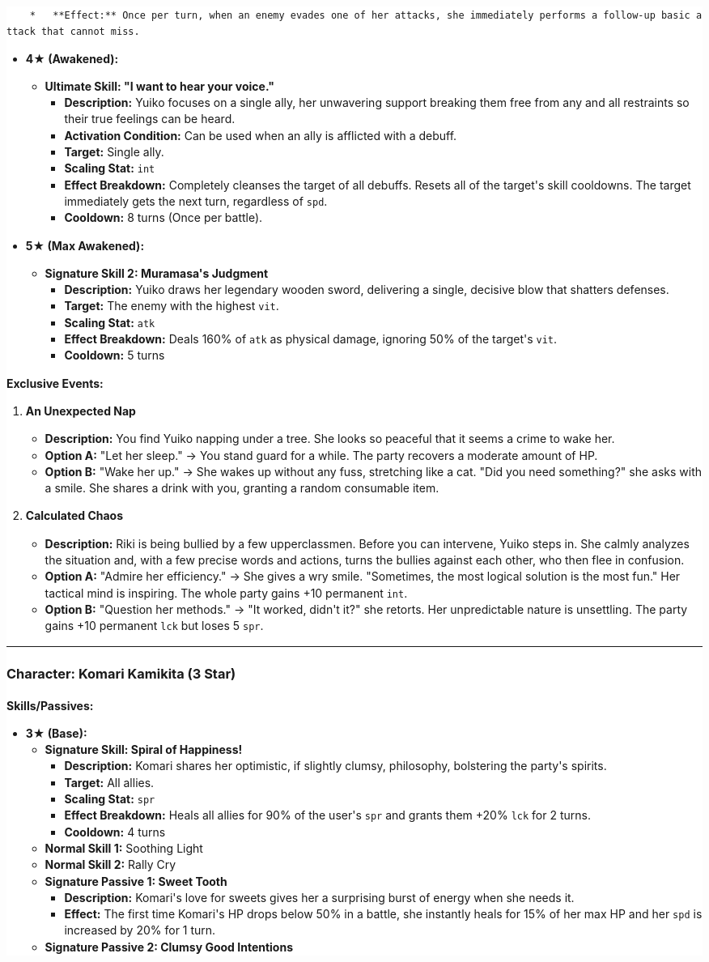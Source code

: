         *   **Effect:** Once per turn, when an enemy evades one of her attacks, she immediately performs a follow-up basic attack that cannot miss.

*   **4★ (Awakened):**
    *   **Ultimate Skill: "I want to hear your voice."**
        *   **Description:** Yuiko focuses on a single ally, her unwavering support breaking them free from any and all restraints so their true feelings can be heard.
        *   **Activation Condition:** Can be used when an ally is afflicted with a debuff.
        *   **Target:** Single ally.
        *   **Scaling Stat:** `int`
        *   **Effect Breakdown:** Completely cleanses the target of all debuffs. Resets all of the target's skill cooldowns. The target immediately gets the next turn, regardless of `spd`.
        *   **Cooldown:** 8 turns (Once per battle).

*   **5★ (Max Awakened):**
    *   **Signature Skill 2: Muramasa's Judgment**
        *   **Description:** Yuiko draws her legendary wooden sword, delivering a single, decisive blow that shatters defenses.
        *   **Target:** The enemy with the highest `vit`.
        *   **Scaling Stat:** `atk`
        *   **Effect Breakdown:** Deals 160% of `atk` as physical damage, ignoring 50% of the target's `vit`.
        *   **Cooldown:** 5 turns

**Exclusive Events:**

1.  **An Unexpected Nap**
    *   **Description:** You find Yuiko napping under a tree. She looks so peaceful that it seems a crime to wake her.
    *   **Option A:** "Let her sleep." -> You stand guard for a while. The party recovers a moderate amount of HP.
    *   **Option B:** "Wake her up." -> She wakes up without any fuss, stretching like a cat. "Did you need something?" she asks with a smile. She shares a drink with you, granting a random consumable item.

2.  **Calculated Chaos**
    *   **Description:** Riki is being bullied by a few upperclassmen. Before you can intervene, Yuiko steps in. She calmly analyzes the situation and, with a few precise words and actions, turns the bullies against each other, who then flee in confusion.
    *   **Option A:** "Admire her efficiency." -> She gives a wry smile. "Sometimes, the most logical solution is the most fun." Her tactical mind is inspiring. The whole party gains +10 permanent `int`.
    *   **Option B:** "Question her methods." -> "It worked, didn't it?" she retorts. Her unpredictable nature is unsettling. The party gains +10 permanent `lck` but loses 5 `spr`.

---
### **Character: Komari Kamikita (3 Star)**

**Skills/Passives:**

*   **3★ (Base):**
    *   **Signature Skill: Spiral of Happiness!**
        *   **Description:** Komari shares her optimistic, if slightly clumsy, philosophy, bolstering the party's spirits.
        *   **Target:** All allies.
        *   **Scaling Stat:** `spr`
        *   **Effect Breakdown:** Heals all allies for 90% of the user's `spr` and grants them +20% `lck` for 2 turns.
        *   **Cooldown:** 4 turns
    *   **Normal Skill 1:** Soothing Light
    *   **Normal Skill 2:** Rally Cry
    *   **Signature Passive 1: Sweet Tooth**
        *   **Description:** Komari's love for sweets gives her a surprising burst of energy when she needs it.
        *   **Effect:** The first time Komari's HP drops below 50% in a battle, she instantly heals for 15% of her max HP and her `spd` is increased by 20% for 1 turn.
    *   **Signature Passive 2: Clumsy Good Intentions**